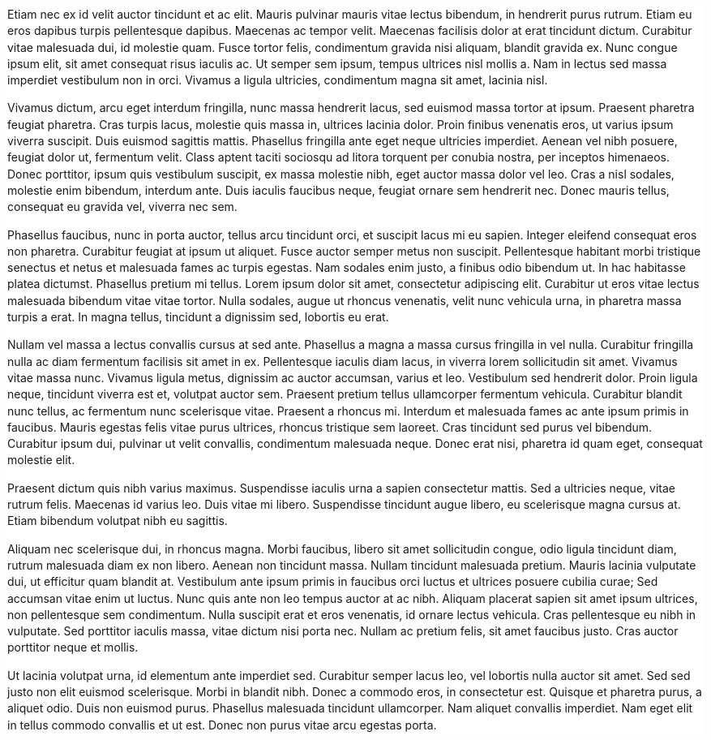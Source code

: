 Etiam nec ex id velit auctor tincidunt et ac elit. Mauris pulvinar mauris vitae lectus bibendum, in hendrerit purus rutrum. Etiam eu eros dapibus turpis pellentesque dapibus. Maecenas ac tempor velit. Maecenas facilisis dolor at erat tincidunt dictum. Curabitur vitae malesuada dui, id molestie quam. Fusce tortor felis, condimentum gravida nisi aliquam, blandit gravida ex. Nunc congue ipsum elit, sit amet consequat risus iaculis ac. Ut semper sem ipsum, tempus ultrices nisl mollis a. Nam in lectus sed massa imperdiet vestibulum non in orci. Vivamus a ligula ultricies, condimentum magna sit amet, lacinia nisl.

Vivamus dictum, arcu eget interdum fringilla, nunc massa hendrerit lacus, sed euismod massa tortor at ipsum. Praesent pharetra feugiat pharetra. Cras turpis lacus, molestie quis massa in, ultrices lacinia dolor. Proin finibus venenatis eros, ut varius ipsum viverra suscipit. Duis euismod sagittis mattis. Phasellus fringilla ante eget neque ultricies imperdiet. Aenean vel nibh posuere, feugiat dolor ut, fermentum velit. Class aptent taciti sociosqu ad litora torquent per conubia nostra, per inceptos himenaeos. Donec porttitor, ipsum quis vestibulum suscipit, ex massa molestie nibh, eget auctor massa dolor vel leo. Cras a nisl sodales, molestie enim bibendum, interdum ante. Duis iaculis faucibus neque, feugiat ornare sem hendrerit nec. Donec mauris tellus, consequat eu gravida vel, viverra nec sem.

Phasellus faucibus, nunc in porta auctor, tellus arcu tincidunt orci, et suscipit lacus mi eu sapien. Integer eleifend consequat eros non pharetra. Curabitur feugiat at ipsum ut aliquet. Fusce auctor semper metus non suscipit. Pellentesque habitant morbi tristique senectus et netus et malesuada fames ac turpis egestas. Nam sodales enim justo, a finibus odio bibendum ut. In hac habitasse platea dictumst. Phasellus pretium mi tellus. Lorem ipsum dolor sit amet, consectetur adipiscing elit. Curabitur ut eros vitae lectus malesuada bibendum vitae vitae tortor. Nulla sodales, augue ut rhoncus venenatis, velit nunc vehicula urna, in pharetra massa turpis a erat. In magna tellus, tincidunt a dignissim sed, lobortis eu erat.

Nullam vel massa a lectus convallis cursus at sed ante. Phasellus a magna a massa cursus fringilla in vel nulla. Curabitur fringilla nulla ac diam fermentum facilisis sit amet in ex. Pellentesque iaculis diam lacus, in viverra lorem sollicitudin sit amet. Vivamus vitae massa nunc. Vivamus ligula metus, dignissim ac auctor accumsan, varius et leo. Vestibulum sed hendrerit dolor. Proin ligula neque, tincidunt viverra est et, volutpat auctor sem. Praesent pretium tellus ullamcorper fermentum vehicula. Curabitur blandit nunc tellus, ac fermentum nunc scelerisque vitae. Praesent a rhoncus mi. Interdum et malesuada fames ac ante ipsum primis in faucibus. Mauris egestas felis vitae purus ultrices, rhoncus tristique sem laoreet. Cras tincidunt sed purus vel bibendum. Curabitur ipsum dui, pulvinar ut velit convallis, condimentum malesuada neque. Donec erat nisi, pharetra id quam eget, consequat molestie elit.

Praesent dictum quis nibh varius maximus. Suspendisse iaculis urna a sapien consectetur mattis. Sed a ultricies neque, vitae rutrum felis. Maecenas id varius leo. Duis vitae mi libero. Suspendisse tincidunt augue libero, eu scelerisque magna cursus at. Etiam bibendum volutpat nibh eu sagittis.

Aliquam nec scelerisque dui, in rhoncus magna. Morbi faucibus, libero sit amet sollicitudin congue, odio ligula tincidunt diam, rutrum malesuada diam ex non libero. Aenean non tincidunt massa. Nullam tincidunt malesuada pretium. Mauris lacinia vulputate dui, ut efficitur quam blandit at. Vestibulum ante ipsum primis in faucibus orci luctus et ultrices posuere cubilia curae; Sed accumsan vitae enim ut luctus. Nunc quis ante non leo tempus auctor at ac nibh. Aliquam placerat sapien sit amet ipsum ultrices, non pellentesque sem condimentum. Nulla suscipit erat et eros venenatis, id ornare lectus vehicula. Cras pellentesque eu nibh in vulputate. Sed porttitor iaculis massa, vitae dictum nisi porta nec. Nullam ac pretium felis, sit amet faucibus justo. Cras auctor porttitor neque et mollis.

Ut lacinia volutpat urna, id elementum ante imperdiet sed. Curabitur semper lacus leo, vel lobortis nulla auctor sit amet. Sed sed justo non elit euismod scelerisque. Morbi in blandit nibh. Donec a commodo eros, in consectetur est. Quisque et pharetra purus, a aliquet odio. Duis non euismod purus. Phasellus malesuada tincidunt ullamcorper. Nam aliquet convallis imperdiet. Nam eget elit in tellus commodo convallis et ut est. Donec non purus vitae arcu egestas porta.
